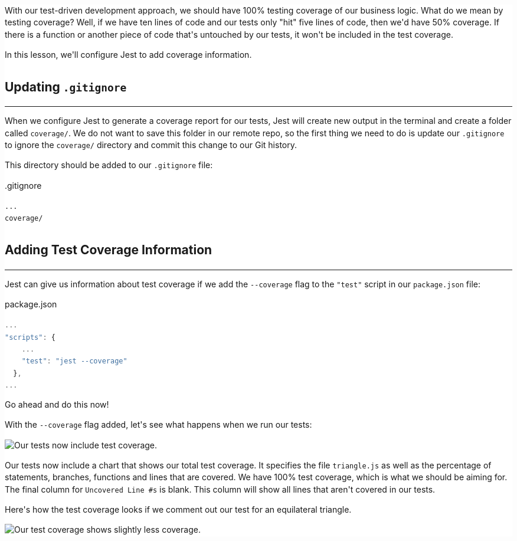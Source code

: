 With our test-driven development approach, we should have 100% testing coverage of our business logic. What do we mean by testing coverage? Well, if we have ten lines of code and our tests only "hit" five lines of code, then we'd have 50% coverage. If there is a function or another piece of code that's untouched by our tests, it won't be included in the test coverage.

In this lesson, we'll configure Jest to add coverage information.

## Updating `.gitignore`
---

When we configure Jest to generate a coverage report for our tests, Jest will create new output in the terminal and create a folder called `coverage/`. We do not want to save this folder in our remote repo, so the first thing we need to do is update our `.gitignore` to ignore the `coverage/` directory and commit this change to our Git history.

This directory should be added to our `.gitignore` file:

<div class="filename">.gitignore</div>

```
...
coverage/
```

## Adding Test Coverage Information
---

Jest can give us information about test coverage if we add the `--coverage` flag to the `"test"` script in our `package.json` file:

<div class="filename">package.json</div>

```js
...
"scripts": {
    ...
    "test": "jest --coverage"
  },
...
```

Go ahead and do this now!

With the `--coverage` flag added, let's see what happens when we run our tests:

![Our tests now include test coverage.](https://learnhowtoprogram.s3.us-west-2.amazonaws.com/Intermediate+JavaScript/TDD-2020/100-percent-coverage.png)

Our tests now include a chart that shows our total test coverage. It specifies the file `triangle.js` as well as the percentage of statements, branches, functions and lines that are covered. We have 100% test coverage, which is what we should be aiming for. The final column for `Uncovered Line #s` is blank. This column will show all lines that aren't covered in our tests.

Here's how the test coverage looks if we comment out our test for an equilateral triangle.

![Our test coverage shows slightly less coverage.](https://learnhowtoprogram.s3.us-west-2.amazonaws.com/Intermediate+JavaScript/TDD-2020/90-percent-coverage.png)
